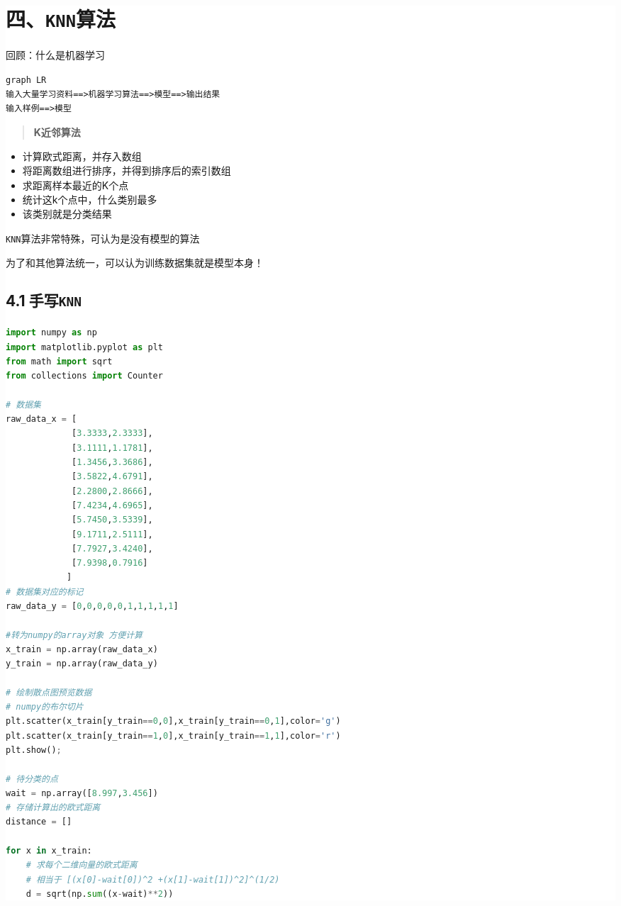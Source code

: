 # 四、`KNN`算法

回顾：什么是机器学习

```mermaid
graph LR
输入大量学习资料==>机器学习算法==>模型==>输出结果
输入样例==>模型
```

> **K近邻算法**

- 计算欧式距离，并存入数组
- 将距离数组进行排序，并得到排序后的索引数组
- 求距离样本最近的K个点
- 统计这k个点中，什么类别最多
- 该类别就是分类结果

`KNN`算法非常特殊，可认为是没有模型的算法

为了和其他算法统一，可以认为训练数据集就是模型本身！

## 4.1 手写`KNN`

```python
import numpy as np
import matplotlib.pyplot as plt
from math import sqrt
from collections import Counter

# 数据集
raw_data_x = [
             [3.3333,2.3333],
             [3.1111,1.1781],
             [1.3456,3.3686],
             [3.5822,4.6791],
             [2.2800,2.8666],
             [7.4234,4.6965],
             [5.7450,3.5339],
             [9.1711,2.5111],
             [7.7927,3.4240],
             [7.9398,0.7916]
            ]
# 数据集对应的标记
raw_data_y = [0,0,0,0,0,1,1,1,1,1]

#转为numpy的array对象 方便计算
x_train = np.array(raw_data_x)
y_train = np.array(raw_data_y)

# 绘制散点图预览数据
# numpy的布尔切片
plt.scatter(x_train[y_train==0,0],x_train[y_train==0,1],color='g')
plt.scatter(x_train[y_train==1,0],x_train[y_train==1,1],color='r')
plt.show();

# 待分类的点
wait = np.array([8.997,3.456])
# 存储计算出的欧式距离
distance = []

for x in x_train:
    # 求每个二维向量的欧式距离
    # 相当于 [(x[0]-wait[0])^2 +(x[1]-wait[1])^2]^(1/2)
    d = sqrt(np.sum((x-wait)**2))
```